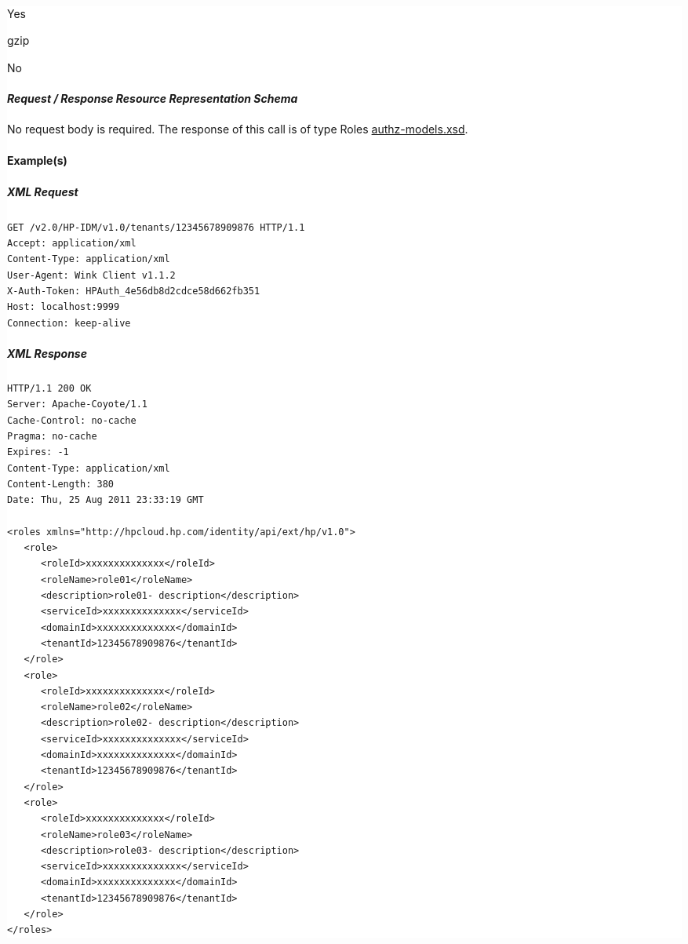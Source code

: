 Yes

gzip

No

#### ***Request / Response Resource Representation Schema***

No request body is required. The response of this call is of type Roles
[authz-models.xsd](http://wiki.hpcloud.net/download/attachments/229474615/authz-models.xsd).

#### **Example(s)**

##### XML Request

~~~
GET /v2.0/HP-IDM/v1.0/tenants/12345678909876 HTTP/1.1
Accept: application/xml
Content-Type: application/xml
User-Agent: Wink Client v1.1.2
X-Auth-Token: HPAuth_4e56db8d2cdce58d662fb351
Host: localhost:9999
Connection: keep-alive
~~~

##### XML Response

~~~
HTTP/1.1 200 OK
Server: Apache-Coyote/1.1
Cache-Control: no-cache
Pragma: no-cache
Expires: -1
Content-Type: application/xml
Content-Length: 380
Date: Thu, 25 Aug 2011 23:33:19 GMT

<roles xmlns="http://hpcloud.hp.com/identity/api/ext/hp/v1.0">
   <role>
      <roleId>xxxxxxxxxxxxxx</roleId>
      <roleName>role01</roleName>
      <description>role01- description</description>
      <serviceId>xxxxxxxxxxxxxx</serviceId>
      <domainId>xxxxxxxxxxxxxx</domainId>
      <tenantId>12345678909876</tenantId>
   </role>
   <role>
      <roleId>xxxxxxxxxxxxxx</roleId>
      <roleName>role02</roleName>
      <description>role02- description</description>
      <serviceId>xxxxxxxxxxxxxx</serviceId>
      <domainId>xxxxxxxxxxxxxx</domainId>
      <tenantId>12345678909876</tenantId>
   </role>
   <role>
      <roleId>xxxxxxxxxxxxxx</roleId>
      <roleName>role03</roleName>
      <description>role03- description</description>
      <serviceId>xxxxxxxxxxxxxx</serviceId>
      <domainId>xxxxxxxxxxxxxx</domainId>
      <tenantId>12345678909876</tenantId>
   </role>
</roles>
~~~
